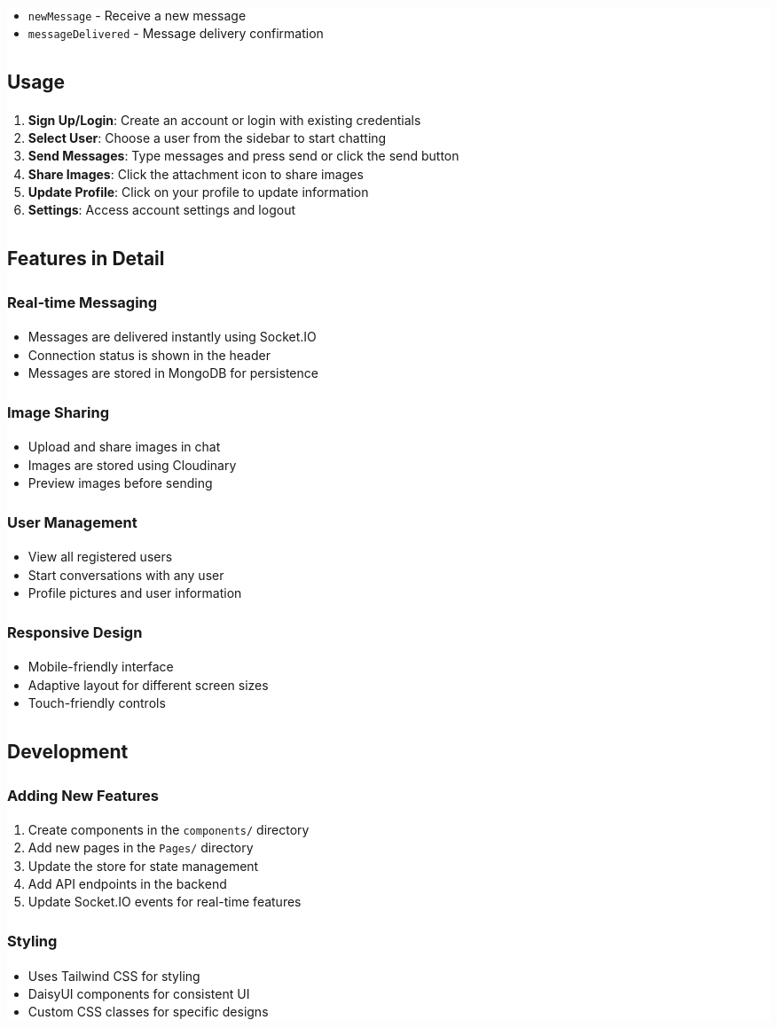 - `newMessage` - Receive a new message
- `messageDelivered` - Message delivery confirmation

## Usage

1. **Sign Up/Login**: Create an account or login with existing credentials
2. **Select User**: Choose a user from the sidebar to start chatting
3. **Send Messages**: Type messages and press send or click the send button
4. **Share Images**: Click the attachment icon to share images
5. **Update Profile**: Click on your profile to update information
6. **Settings**: Access account settings and logout

## Features in Detail

### Real-time Messaging

- Messages are delivered instantly using Socket.IO
- Connection status is shown in the header
- Messages are stored in MongoDB for persistence

### Image Sharing

- Upload and share images in chat
- Images are stored using Cloudinary
- Preview images before sending

### User Management

- View all registered users
- Start conversations with any user
- Profile pictures and user information

### Responsive Design

- Mobile-friendly interface
- Adaptive layout for different screen sizes
- Touch-friendly controls

## Development

### Adding New Features

1. Create components in the `components/` directory
2. Add new pages in the `Pages/` directory
3. Update the store for state management
4. Add API endpoints in the backend
5. Update Socket.IO events for real-time features

### Styling

- Uses Tailwind CSS for styling
- DaisyUI components for consistent UI
- Custom CSS classes for specific designs
